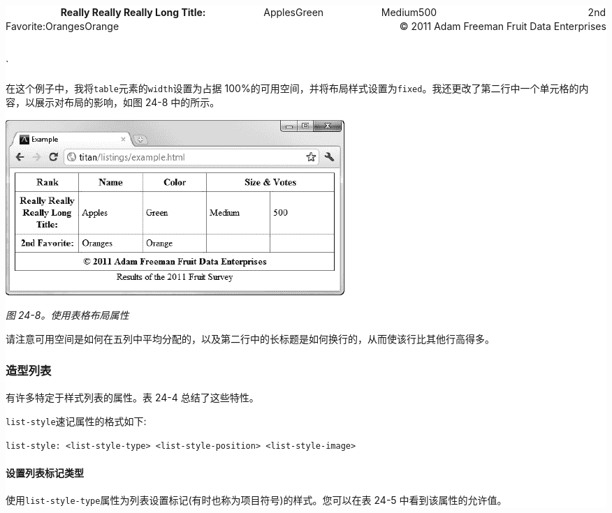                     **<th>Really Really Really Long Title:</th>**
                    <td>Apples</td><td>Green</td>
                    <td>Medium</td><td>500</td>
                </tr>
                <tr>
                    <th>2nd Favorite:</th><td>Oranges</td><td>Orange</td>
                    <td></td><td></td>
                </tr>
            </tbody>
            <tfoot>
                <tr>
                    <th colspan="5">&copy; 2011 Adam Freeman Fruit Data Enterprises</th>
                </tr>    
            </tfoot>
        </table>
    </body>
</html>`

在这个例子中，我将`table`元素的`width`设置为占据 100%的可用空间，并将布局样式设置为`fixed`。我还更改了第二行中一个单元格的内容，以展示对布局的影响，如图 24-8 中的所示。

![Image](img/2408.jpg)

*图 24-8。使用表格布局属性*

请注意可用空间是如何在五列中平均分配的，以及第二行中的长标题是如何换行的，从而使该行比其他行高得多。

### 造型列表

有许多特定于样式列表的属性。表 24-4 总结了这些特性。



`list-style`速记属性的格式如下:

`list-style: <list-style-type> <list-style-position> <list-style-image>`

#### 设置列表标记类型

使用`list-style-type`属性为列表设置标记(有时也称为项目符号)的样式。您可以在表 24-5 中看到该属性的允许值。
